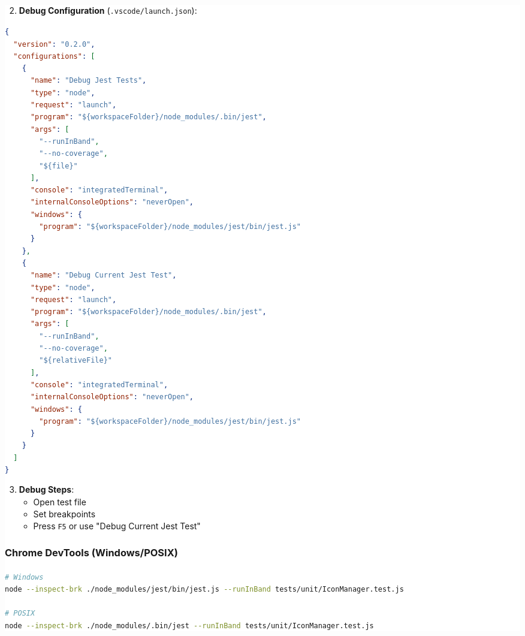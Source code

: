 2. **Debug Configuration** (`.vscode/launch.json`):

```json
{
  "version": "0.2.0",
  "configurations": [
    {
      "name": "Debug Jest Tests",
      "type": "node",
      "request": "launch",
      "program": "${workspaceFolder}/node_modules/.bin/jest",
      "args": [
        "--runInBand",
        "--no-coverage",
        "${file}"
      ],
      "console": "integratedTerminal",
      "internalConsoleOptions": "neverOpen",
      "windows": {
        "program": "${workspaceFolder}/node_modules/jest/bin/jest.js"
      }
    },
    {
      "name": "Debug Current Jest Test",
      "type": "node",
      "request": "launch",
      "program": "${workspaceFolder}/node_modules/.bin/jest",
      "args": [
        "--runInBand",
        "--no-coverage",
        "${relativeFile}"
      ],
      "console": "integratedTerminal",
      "internalConsoleOptions": "neverOpen",
      "windows": {
        "program": "${workspaceFolder}/node_modules/jest/bin/jest.js"
      }
    }
  ]
}
```

3. **Debug Steps**:
   - Open test file
   - Set breakpoints
   - Press `F5` or use "Debug Current Jest Test"

### Chrome DevTools (Windows/POSIX)

```bash
# Windows
node --inspect-brk ./node_modules/jest/bin/jest.js --runInBand tests/unit/IconManager.test.js

# POSIX
node --inspect-brk ./node_modules/.bin/jest --runInBand tests/unit/IconManager.test.js
```

